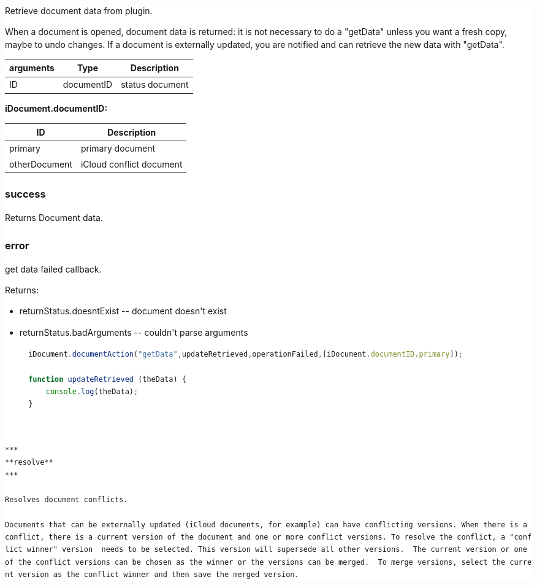 Retrieve document data from plugin.

When a document is opened, document data is returned: it is not necessary to do a "getData" unless you want a fresh copy, maybe to undo changes. If a document is externally updated, you are notified and can retrieve the new data with "getData". 
 
 

| arguments | Type | Description | 
| --- | --- | --- |
|  ID  | documentID |  status document | 


**iDocument.documentID:**

| ID | Description |
| --- | --- |
| primary | primary document |
| otherDocument |  iCloud conflict document |
             
             
 ### success
 
 Returns Document data.
            
             
  ### error
  
 get data failed callback.
            
 Returns:
  
* returnStatus.doesntExist -- document doesn't exist  
* returnStatus.badArguments -- couldn't parse arguments
            
  ```javascript 
    iDocument.documentAction("getData",updateRetrieved,operationFailed,[iDocument.documentID.primary]);
    
    function updateRetrieved (theData) {
        console.log(theData);
    }

``` 
 
 
***             
**resolve**
*** 

Resolves document conflicts.

Documents that can be externally updated (iCloud documents, for example) can have conflicting versions. When there is a conflict, there is a current version of the document and one or more conflict versions. To resolve the conflict, a "conflict winner" version  needs to be selected. This version will supersede all other versions.  The current version or one of the conflict versions can be chosen as the winner or the versions can be merged.  To merge versions, select the current version as the conflict winner and then save the merged version. 
